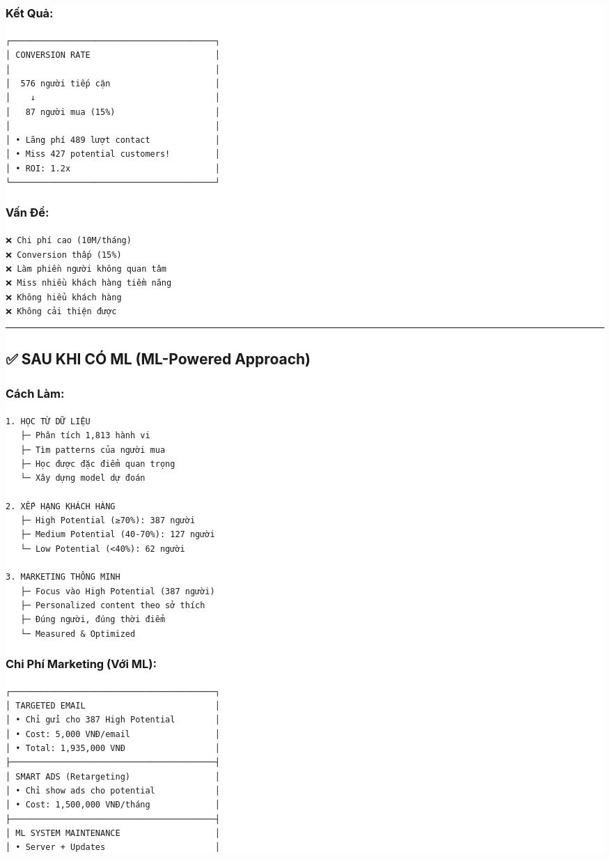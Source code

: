 ### Kết Quả:
```
┌─────────────────────────────────────────┐
│ CONVERSION RATE                         │
│                                         │
│  576 người tiếp cận                     │
│    ↓                                    │
│   87 người mua (15%)                    │
│                                         │
│ • Lãng phí 489 lượt contact             │
│ • Miss 427 potential customers!         │
│ • ROI: 1.2x                             │
└─────────────────────────────────────────┘
```

### Vấn Đề:
```
❌ Chi phí cao (10M/tháng)
❌ Conversion thấp (15%)
❌ Làm phiền người không quan tâm
❌ Miss nhiều khách hàng tiềm năng
❌ Không hiểu khách hàng
❌ Không cải thiện được
```

---

## ✅ SAU KHI CÓ ML (ML-Powered Approach)

### Cách Làm:
```
1. HỌC TỪ DỮ LIỆU
   ├─ Phân tích 1,813 hành vi
   ├─ Tìm patterns của người mua
   ├─ Học được đặc điểm quan trọng
   └─ Xây dựng model dự đoán

2. XẾP HẠNG KHÁCH HÀNG
   ├─ High Potential (≥70%): 387 người
   ├─ Medium Potential (40-70%): 127 người
   └─ Low Potential (<40%): 62 người

3. MARKETING THÔNG MINH
   ├─ Focus vào High Potential (387 người)
   ├─ Personalized content theo sở thích
   ├─ Đúng người, đúng thời điểm
   └─ Measured & Optimized
```

### Chi Phí Marketing (Với ML):
```
┌─────────────────────────────────────────┐
│ TARGETED EMAIL                          │
│ • Chỉ gửi cho 387 High Potential        │
│ • Cost: 5,000 VNĐ/email                 │
│ • Total: 1,935,000 VNĐ                  │
├─────────────────────────────────────────┤
│ SMART ADS (Retargeting)                 │
│ • Chỉ show ads cho potential            │
│ • Cost: 1,500,000 VNĐ/tháng             │
├─────────────────────────────────────────┤
│ ML SYSTEM MAINTENANCE                   │
│ • Server + Updates                      │
```